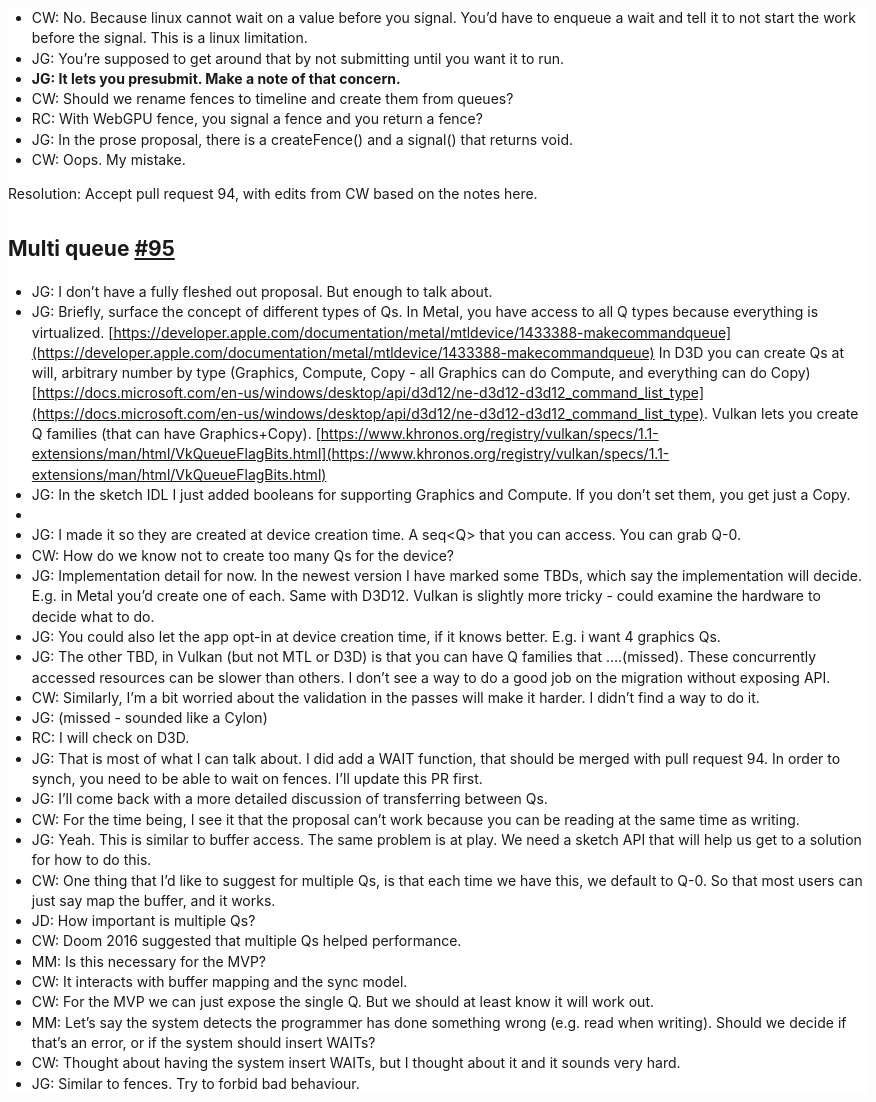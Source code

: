 * CW: No. Because linux cannot wait on a value before you signal. You’d have to enqueue a wait and tell it to not start the work before the signal. This is a linux limitation.
* JG: You’re supposed to get around that by not submitting until you want it to run.
* **JG: It lets you presubmit. Make a note of that concern.**
* CW: Should we rename fences to timeline and create them from queues?
* RC: With WebGPU fence, you signal a fence and you return a fence?
* JG: In the prose proposal, there is a createFence() and a signal() that returns void.
* CW: Oops. My mistake.

Resolution: Accept pull request 94, with edits from CW based on the notes here.


## Multi queue [#95](https://github.com/gpuweb/gpuweb/pull/95)



* JG: I don’t have a fully fleshed out proposal. But enough to talk about.
* JG: Briefly, surface the concept of different types of Qs. In Metal, you have access to all Q types because everything is virtualized. [https://developer.apple.com/documentation/metal/mtldevice/1433388-makecommandqueue](https://developer.apple.com/documentation/metal/mtldevice/1433388-makecommandqueue) In D3D you can create Qs at will, arbitrary number by type (Graphics, Compute, Copy - all Graphics can do Compute, and everything can do Copy) [https://docs.microsoft.com/en-us/windows/desktop/api/d3d12/ne-d3d12-d3d12_command_list_type](https://docs.microsoft.com/en-us/windows/desktop/api/d3d12/ne-d3d12-d3d12_command_list_type). Vulkan lets you create Q families (that can have Graphics+Copy). [https://www.khronos.org/registry/vulkan/specs/1.1-extensions/man/html/VkQueueFlagBits.html](https://www.khronos.org/registry/vulkan/specs/1.1-extensions/man/html/VkQueueFlagBits.html)
* JG: In the sketch IDL I just added booleans for supporting Graphics and Compute. If you don’t set them, you get just a Copy.
* 
* JG: I made it so they are created at device creation time. A seq&lt;Q> that you can access. You can grab Q-0.
* CW: How do we know not to create too many Qs for the device?
* JG: Implementation detail for now. In the newest version I have marked some TBDs, which say the implementation will decide. E.g. in Metal you’d create one of each. Same with D3D12. Vulkan is slightly more tricky - could examine the hardware to decide what to do.
* JG: You could also let the app opt-in at device creation time, if it knows better. E.g. i want 4 graphics Qs.
* JG: The other TBD, in Vulkan (but not MTL or D3D) is that you can have Q families that ….(missed). These concurrently accessed resources can be slower than others. I don’t see a way to do a good job on the migration without exposing API.
* CW: Similarly, I’m a bit worried about the validation in the passes will make it harder. I didn’t find a way to do it.
* JG: (missed - sounded like a Cylon)
* RC: I will check on D3D.
* JG: That is most of what I can talk about. I did add a WAIT function, that should be merged with pull request 94. In order to synch, you need to be able to wait on fences. I’ll update this PR first.
* JG: I’ll come back with a more detailed discussion of transferring between Qs.
* CW: For the time being, I see it that the proposal can’t work because you can be reading at the same time as writing.
* JG: Yeah. This is similar to buffer access. The same problem is at play. We need a sketch API that will help us get to a solution for how to do this.
* CW: One thing that I’d like to suggest for multiple Qs, is that each time we have this, we default to Q-0. So that most users can just say map the buffer, and it works.
* JD: How important is multiple Qs?
* CW: Doom 2016 suggested that multiple Qs helped performance.
* MM: Is this necessary for the MVP?
* CW: It interacts with buffer mapping and the sync model.
* CW: For the MVP we can just expose the single Q. But we should at least know it will work out.
* MM: Let’s say the system detects the programmer has done something wrong (e.g. read when writing). Should we decide if that’s an error, or if the system should insert WAITs?
* CW: Thought about having the system insert WAITs, but I thought about it and it sounds very hard.
* JG: Similar to fences. Try to forbid bad behaviour. 